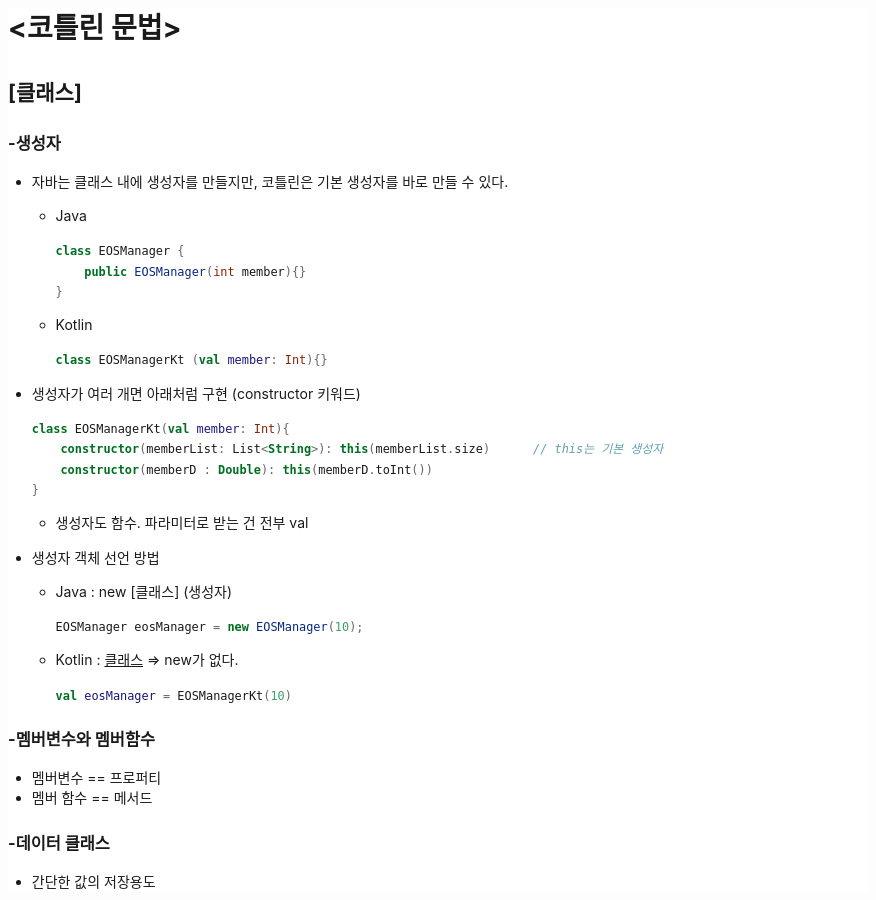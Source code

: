 # <코틀린 문법>

## [클래스]

### -생성자

- 자바는 클래스 내에 생성자를 만들지만, 코틀린은 기본 생성자를 바로 만들 수 있다.
    - Java

        ```java
        class EOSManager {
        	public EOSManager(int member){}
        }
        ```

    - Kotlin

        ```kotlin
        class EOSManagerKt (val member: Int){}
        ```

- 생성자가 여러 개면 아래처럼 구현 (constructor 키워드)

    ```kotlin
    class EOSManagerKt(val member: Int){
    	constructor(memberList: List<String>): this(memberList.size)      // this는 기본 생성자
    	constructor(memberD : Double): this(memberD.toInt())
    }

    ```

    - 생성자도 함수. 파라미터로 받는 건 전부 val
- 생성자 객체 선언 방법
    - Java : new [클래스] (생성자)

        ```java
        EOSManager eosManager = new EOSManager(10);
        ```

    - Kotlin : [클래스](생성자)     ⇒ new가 없다.

        ```kotlin
        val eosManager = EOSManagerKt(10)
        ```

### -멤버변수와 멤버함수

- 멤버변수 == 프로퍼티
- 멤버 함수 == 메서드

### -데이터 클래스

- 간단한 값의 저장용도

